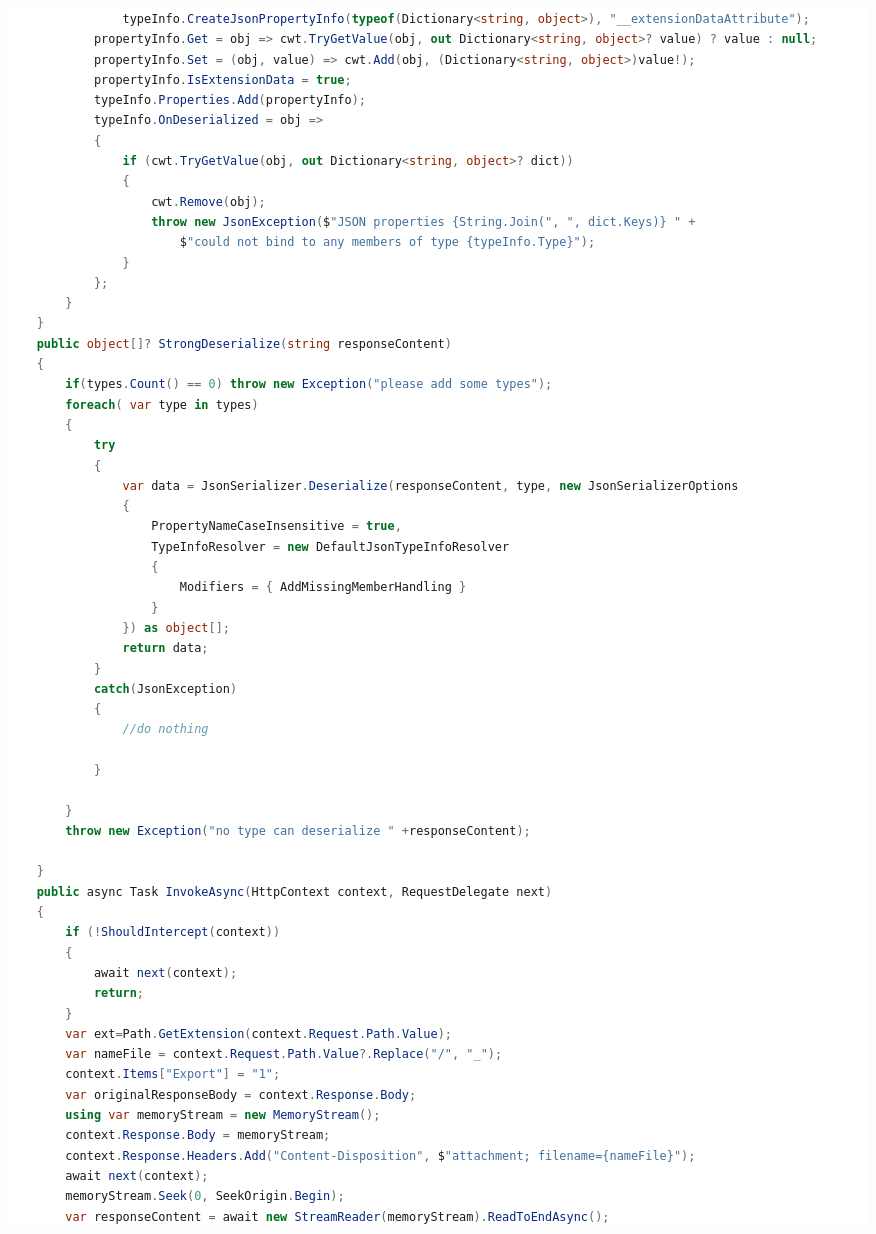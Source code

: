 ```csharp showLineNumbers 
                typeInfo.CreateJsonPropertyInfo(typeof(Dictionary<string, object>), "__extensionDataAttribute");
            propertyInfo.Get = obj => cwt.TryGetValue(obj, out Dictionary<string, object>? value) ? value : null;
            propertyInfo.Set = (obj, value) => cwt.Add(obj, (Dictionary<string, object>)value!);
            propertyInfo.IsExtensionData = true;
            typeInfo.Properties.Add(propertyInfo);
            typeInfo.OnDeserialized = obj =>
            {
                if (cwt.TryGetValue(obj, out Dictionary<string, object>? dict))
                {
                    cwt.Remove(obj);
                    throw new JsonException($"JSON properties {String.Join(", ", dict.Keys)} " +
                        $"could not bind to any members of type {typeInfo.Type}");
                }
            };
        }
    }
    public object[]? StrongDeserialize(string responseContent)
    {
        if(types.Count() == 0) throw new Exception("please add some types");
        foreach( var type in types)
        {
            try
            {
                var data = JsonSerializer.Deserialize(responseContent, type, new JsonSerializerOptions
                {
                    PropertyNameCaseInsensitive = true,
                    TypeInfoResolver = new DefaultJsonTypeInfoResolver
                    {
                        Modifiers = { AddMissingMemberHandling }
                    }
                }) as object[];
                return data;
            }
            catch(JsonException)
            {
                //do nothing 
                
            }
            
        }
        throw new Exception("no type can deserialize " +responseContent);

    }
    public async Task InvokeAsync(HttpContext context, RequestDelegate next)
    {
        if (!ShouldIntercept(context))
        {
            await next(context);
            return;
        }
        var ext=Path.GetExtension(context.Request.Path.Value);
        var nameFile = context.Request.Path.Value?.Replace("/", "_");
        context.Items["Export"] = "1";
        var originalResponseBody = context.Response.Body;
        using var memoryStream = new MemoryStream();
        context.Response.Body = memoryStream;
        context.Response.Headers.Add("Content-Disposition", $"attachment; filename={nameFile}");
        await next(context);
        memoryStream.Seek(0, SeekOrigin.Begin);
        var responseContent = await new StreamReader(memoryStream).ReadToEndAsync();
```